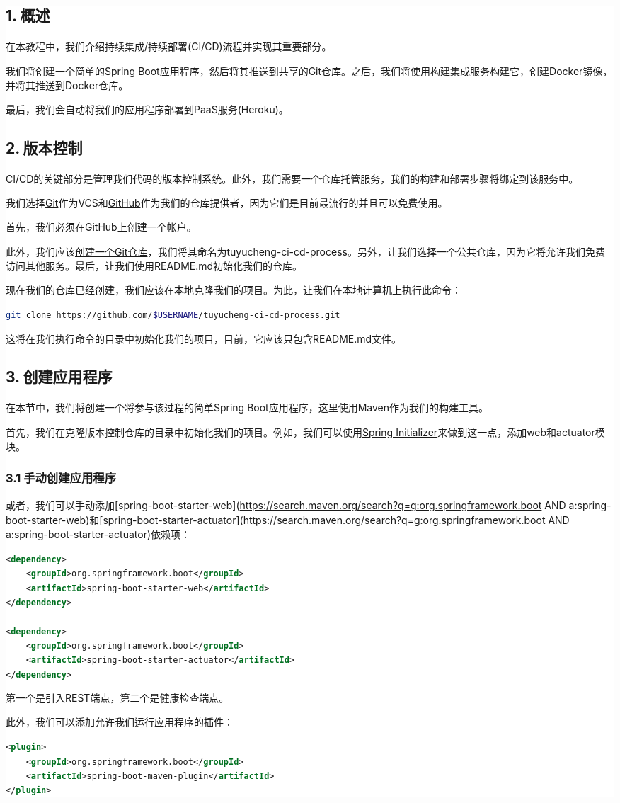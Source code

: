 ## 1. 概述

在本教程中，我们介绍持续集成/持续部署(CI/CD)流程并实现其重要部分。

我们将创建一个简单的Spring Boot应用程序，然后将其推送到共享的Git仓库。之后，我们将使用构建集成服务构建它，创建Docker镜像，并将其推送到Docker仓库。

最后，我们会自动将我们的应用程序部署到PaaS服务(Heroku)。

## 2. 版本控制

CI/CD的关键部分是管理我们代码的版本控制系统。此外，我们需要一个仓库托管服务，我们的构建和部署步骤将绑定到该服务中。

我们选择[Git](https://git-scm.com/)作为VCS和[GitHub](https://github.com/)作为我们的仓库提供者，因为它们是目前最流行的并且可以免费使用。

首先，我们必须在GitHub上[创建一个帐户](https://github.com/join)。

此外，我们应该[创建一个Git仓库](https://github.com/new)，我们将其命名为tuyucheng-ci-cd-process。另外，让我们选择一个公共仓库，因为它将允许我们免费访问其他服务。最后，让我们使用README.md初始化我们的仓库。

现在我们的仓库已经创建，我们应该在本地克隆我们的项目。为此，让我们在本地计算机上执行此命令：

```bash
git clone https://github.com/$USERNAME/tuyucheng-ci-cd-process.git
```

这将在我们执行命令的目录中初始化我们的项目，目前，它应该只包含README.md文件。

## 3. 创建应用程序

在本节中，我们将创建一个将参与该过程的简单Spring Boot应用程序，这里使用Maven作为我们的构建工具。

首先，我们在克隆版本控制仓库的目录中初始化我们的项目。例如，我们可以使用[Spring Initializer](https://start.spring.io/)来做到这一点，添加web和actuator模块。

### 3.1 手动创建应用程序

或者，我们可以手动添加[spring-boot-starter-web](https://search.maven.org/search?q=g:org.springframework.boot AND a:spring-boot-starter-web)和[spring-boot-starter-actuator](https://search.maven.org/search?q=g:org.springframework.boot AND a:spring-boot-starter-actuator)依赖项：

```xml
<dependency>
    <groupId>org.springframework.boot</groupId>
    <artifactId>spring-boot-starter-web</artifactId>
</dependency>

<dependency>
    <groupId>org.springframework.boot</groupId>
    <artifactId>spring-boot-starter-actuator</artifactId>
</dependency>
```

第一个是引入REST端点，第二个是健康检查端点。

此外，我们可以添加允许我们运行应用程序的插件：

```xml
<plugin>
    <groupId>org.springframework.boot</groupId>
    <artifactId>spring-boot-maven-plugin</artifactId>
</plugin>
```
